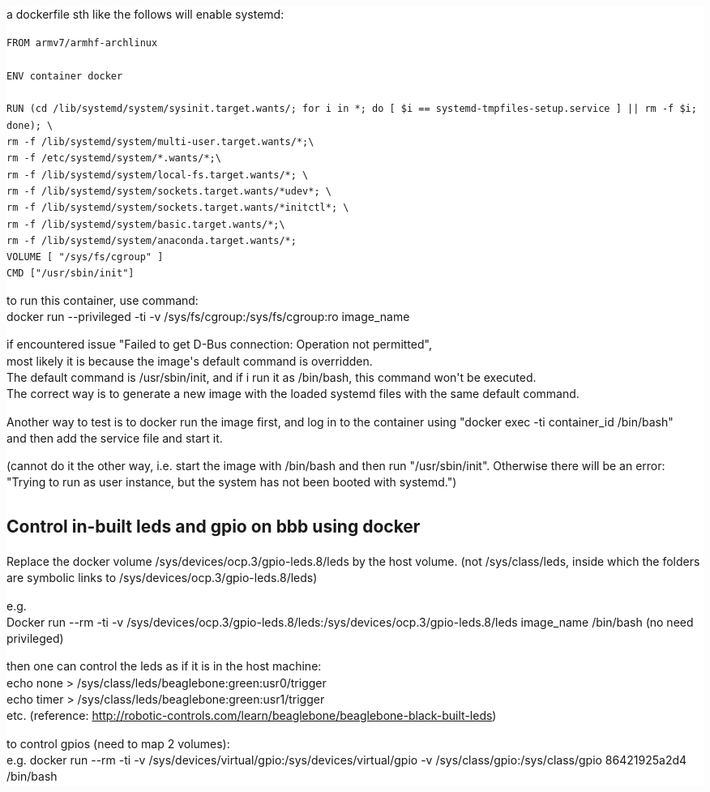 a dockerfile sth like the follows will enable systemd:
```
FROM armv7/armhf-archlinux

ENV container docker

RUN (cd /lib/systemd/system/sysinit.target.wants/; for i in *; do [ $i == systemd-tmpfiles-setup.service ] || rm -f $i; done); \
rm -f /lib/systemd/system/multi-user.target.wants/*;\
rm -f /etc/systemd/system/*.wants/*;\
rm -f /lib/systemd/system/local-fs.target.wants/*; \
rm -f /lib/systemd/system/sockets.target.wants/*udev*; \
rm -f /lib/systemd/system/sockets.target.wants/*initctl*; \
rm -f /lib/systemd/system/basic.target.wants/*;\
rm -f /lib/systemd/system/anaconda.target.wants/*;
VOLUME [ "/sys/fs/cgroup" ]
CMD ["/usr/sbin/init"]
```

to run this container, use command:  
docker run --privileged -ti -v /sys/fs/cgroup:/sys/fs/cgroup:ro image_name

if encountered issue "Failed to get D-Bus connection: Operation not permitted",  
most likely it is because the image's default command is overridden.  
The default command is /usr/sbin/init, and if i run it as /bin/bash, this command won't be executed.  
The correct way is to generate a new image with the loaded systemd files with the same default command.

Another way to test is to docker run the image first, and log in to the container using "docker exec -ti container_id /bin/bash"  
and then add the service file and start it.

(cannot do it the other way, i.e. start the image with /bin/bash and then run "/usr/sbin/init". 
Otherwise there will be an error: "Trying to run as user instance, but the system has not been booted with systemd.")


Control in-built leds and gpio on bbb using docker
-----------------------------

Replace the docker volume /sys/devices/ocp.3/gpio-leds.8/leds by the host volume. (not /sys/class/leds, inside which the folders are symbolic links to /sys/devices/ocp.3/gpio-leds.8/leds)

e.g.   
Docker run --rm -ti -v /sys/devices/ocp.3/gpio-leds.8/leds:/sys/devices/ocp.3/gpio-leds.8/leds image_name /bin/bash (no need privileged)

then one can control the leds as if it is in the host machine:  
echo none > /sys/class/leds/beaglebone\:green\:usr0/trigger  
echo timer > /sys/class/leds/beaglebone\:green\:usr1/trigger  
etc. (reference: http://robotic-controls.com/learn/beaglebone/beaglebone-black-built-leds)

to control gpios (need to map 2 volumes):  
e.g. docker run --rm -ti -v /sys/devices/virtual/gpio:/sys/devices/virtual/gpio -v /sys/class/gpio:/sys/class/gpio  86421925a2d4 /bin/bash
